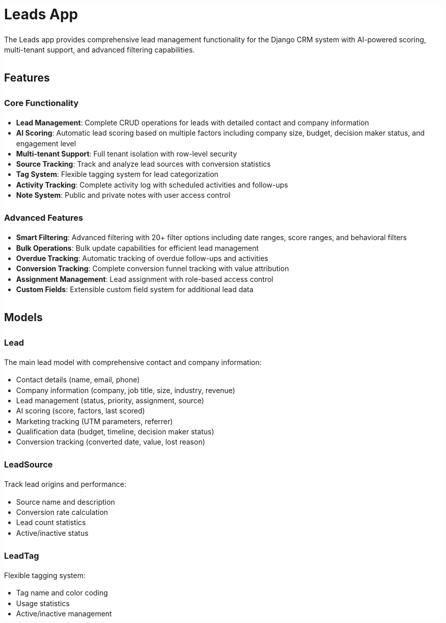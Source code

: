 # Leads App

The Leads app provides comprehensive lead management functionality for the Django CRM system with AI-powered scoring, multi-tenant support, and advanced filtering capabilities.

## Features

### Core Functionality
- **Lead Management**: Complete CRUD operations for leads with detailed contact and company information
- **AI Scoring**: Automatic lead scoring based on multiple factors including company size, budget, decision maker status, and engagement level
- **Multi-tenant Support**: Full tenant isolation with row-level security
- **Source Tracking**: Track and analyze lead sources with conversion statistics
- **Tag System**: Flexible tagging system for lead categorization
- **Activity Tracking**: Complete activity log with scheduled activities and follow-ups
- **Note System**: Public and private notes with user access control

### Advanced Features
- **Smart Filtering**: Advanced filtering with 20+ filter options including date ranges, score ranges, and behavioral filters
- **Bulk Operations**: Bulk update capabilities for efficient lead management
- **Overdue Tracking**: Automatic tracking of overdue follow-ups and activities
- **Conversion Tracking**: Complete conversion funnel tracking with value attribution
- **Assignment Management**: Lead assignment with role-based access control
- **Custom Fields**: Extensible custom field system for additional lead data

## Models

### Lead
The main lead model with comprehensive contact and company information:
- Contact details (name, email, phone)
- Company information (company, job title, size, industry, revenue)
- Lead management (status, priority, assignment, source)
- AI scoring (score, factors, last scored)
- Marketing tracking (UTM parameters, referrer)
- Qualification data (budget, timeline, decision maker status)
- Conversion tracking (converted date, value, lost reason)

### LeadSource
Track lead origins and performance:
- Source name and description
- Conversion rate calculation
- Lead count statistics
- Active/inactive status

### LeadTag  
Flexible tagging system:
- Tag name and color coding
- Usage statistics
- Active/inactive management
